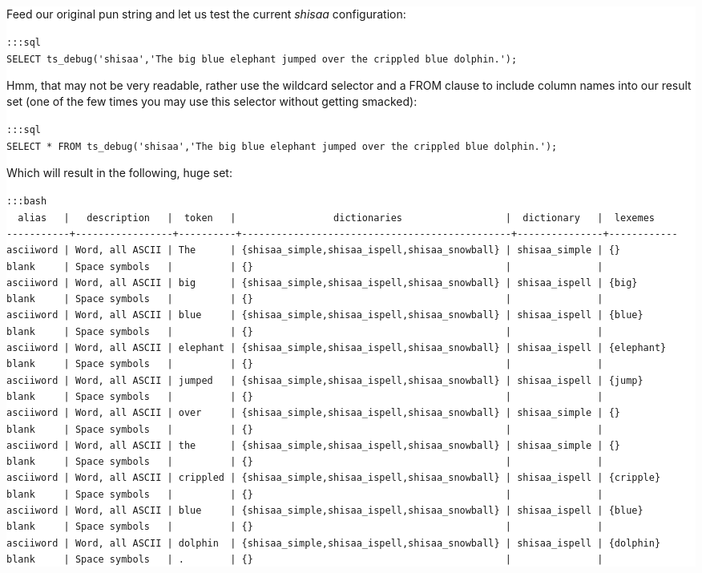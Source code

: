 Feed our original pun string and let us test the current *shisaa* configuration:

	:::sql
	SELECT ts_debug('shisaa','The big blue elephant jumped over the crippled blue dolphin.');
	
Hmm, that may not be very readable, rather use the wildcard selector and a FROM clause to include column names into our result set (one of the few times you may use this selector without getting smacked):

	:::sql
	SELECT * FROM ts_debug('shisaa','The big blue elephant jumped over the crippled blue dolphin.');	

Which will result in the following, huge set:

	:::bash
      alias   |   description   |  token   |                 dictionaries                  |  dictionary   |  lexemes   
	-----------+-----------------+----------+-----------------------------------------------+---------------+------------
	asciiword | Word, all ASCII | The      | {shisaa_simple,shisaa_ispell,shisaa_snowball} | shisaa_simple | {}
	blank     | Space symbols   |          | {}                                            |               | 
	asciiword | Word, all ASCII | big      | {shisaa_simple,shisaa_ispell,shisaa_snowball} | shisaa_ispell | {big}
	blank     | Space symbols   |          | {}                                            |               | 
	asciiword | Word, all ASCII | blue     | {shisaa_simple,shisaa_ispell,shisaa_snowball} | shisaa_ispell | {blue}
	blank     | Space symbols   |          | {}                                            |               | 
	asciiword | Word, all ASCII | elephant | {shisaa_simple,shisaa_ispell,shisaa_snowball} | shisaa_ispell | {elephant}
	blank     | Space symbols   |          | {}                                            |               | 
	asciiword | Word, all ASCII | jumped   | {shisaa_simple,shisaa_ispell,shisaa_snowball} | shisaa_ispell | {jump}
	blank     | Space symbols   |          | {}                                            |               | 
	asciiword | Word, all ASCII | over     | {shisaa_simple,shisaa_ispell,shisaa_snowball} | shisaa_simple | {}
	blank     | Space symbols   |          | {}                                            |               | 
	asciiword | Word, all ASCII | the      | {shisaa_simple,shisaa_ispell,shisaa_snowball} | shisaa_simple | {}
	blank     | Space symbols   |          | {}                                            |               | 
	asciiword | Word, all ASCII | crippled | {shisaa_simple,shisaa_ispell,shisaa_snowball} | shisaa_ispell | {cripple}
	blank     | Space symbols   |          | {}                                            |               | 
	asciiword | Word, all ASCII | blue     | {shisaa_simple,shisaa_ispell,shisaa_snowball} | shisaa_ispell | {blue}
	blank     | Space symbols   |          | {}                                            |               | 
	asciiword | Word, all ASCII | dolphin  | {shisaa_simple,shisaa_ispell,shisaa_snowball} | shisaa_ispell | {dolphin}
	blank     | Space symbols   | .        | {}                                            |               | 
